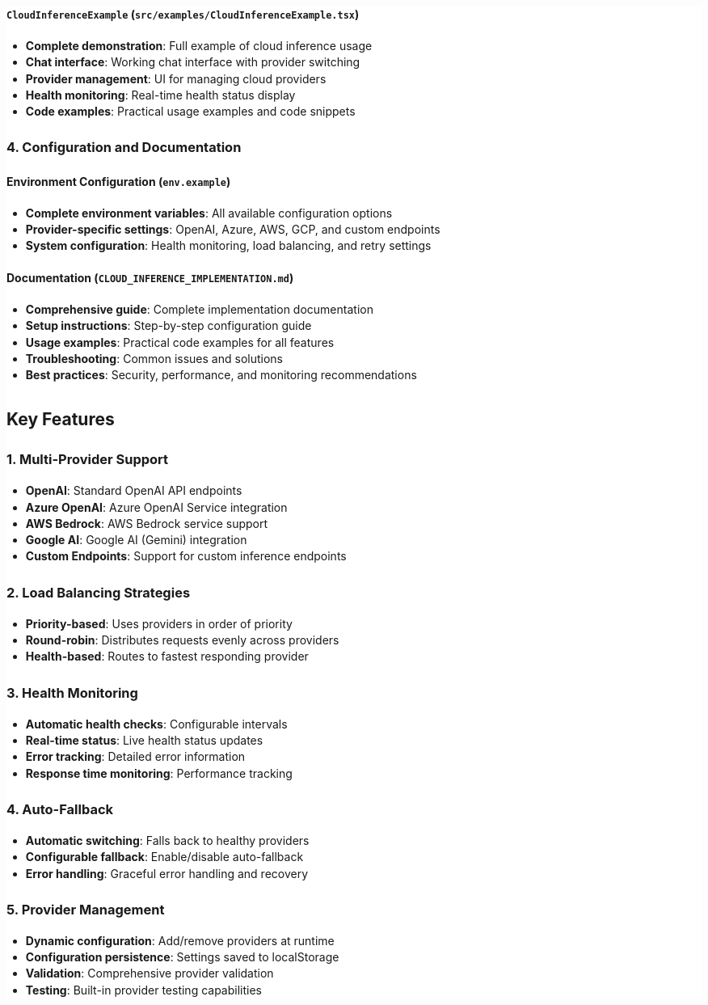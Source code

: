 #### `CloudInferenceExample` (`src/examples/CloudInferenceExample.tsx`)
- **Complete demonstration**: Full example of cloud inference usage
- **Chat interface**: Working chat interface with provider switching
- **Provider management**: UI for managing cloud providers
- **Health monitoring**: Real-time health status display
- **Code examples**: Practical usage examples and code snippets

### 4. Configuration and Documentation

#### Environment Configuration (`env.example`)
- **Complete environment variables**: All available configuration options
- **Provider-specific settings**: OpenAI, Azure, AWS, GCP, and custom endpoints
- **System configuration**: Health monitoring, load balancing, and retry settings

#### Documentation (`CLOUD_INFERENCE_IMPLEMENTATION.md`)
- **Comprehensive guide**: Complete implementation documentation
- **Setup instructions**: Step-by-step configuration guide
- **Usage examples**: Practical code examples for all features
- **Troubleshooting**: Common issues and solutions
- **Best practices**: Security, performance, and monitoring recommendations

## Key Features

### 1. Multi-Provider Support
- **OpenAI**: Standard OpenAI API endpoints
- **Azure OpenAI**: Azure OpenAI Service integration
- **AWS Bedrock**: AWS Bedrock service support
- **Google AI**: Google AI (Gemini) integration
- **Custom Endpoints**: Support for custom inference endpoints

### 2. Load Balancing Strategies
- **Priority-based**: Uses providers in order of priority
- **Round-robin**: Distributes requests evenly across providers
- **Health-based**: Routes to fastest responding provider

### 3. Health Monitoring
- **Automatic health checks**: Configurable intervals
- **Real-time status**: Live health status updates
- **Error tracking**: Detailed error information
- **Response time monitoring**: Performance tracking

### 4. Auto-Fallback
- **Automatic switching**: Falls back to healthy providers
- **Configurable fallback**: Enable/disable auto-fallback
- **Error handling**: Graceful error handling and recovery

### 5. Provider Management
- **Dynamic configuration**: Add/remove providers at runtime
- **Configuration persistence**: Settings saved to localStorage
- **Validation**: Comprehensive provider validation
- **Testing**: Built-in provider testing capabilities
